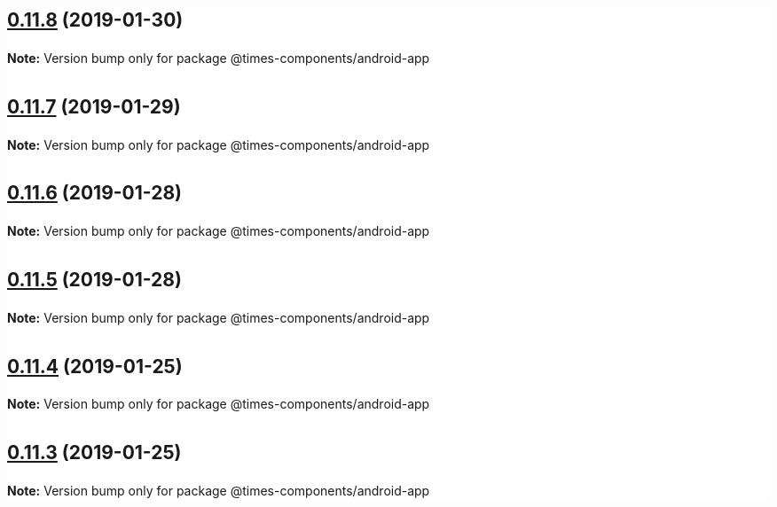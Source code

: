 


## [0.11.8](https://github.com/newsuk/times-components/compare/@times-components/android-app@0.11.7...@times-components/android-app@0.11.8) (2019-01-30)

**Note:** Version bump only for package @times-components/android-app





## [0.11.7](https://github.com/newsuk/times-components/compare/@times-components/android-app@0.11.6...@times-components/android-app@0.11.7) (2019-01-29)

**Note:** Version bump only for package @times-components/android-app





## [0.11.6](https://github.com/newsuk/times-components/compare/@times-components/android-app@0.11.5...@times-components/android-app@0.11.6) (2019-01-28)

**Note:** Version bump only for package @times-components/android-app





## [0.11.5](https://github.com/newsuk/times-components/compare/@times-components/android-app@0.11.4...@times-components/android-app@0.11.5) (2019-01-28)

**Note:** Version bump only for package @times-components/android-app





## [0.11.4](https://github.com/newsuk/times-components/compare/@times-components/android-app@0.11.3...@times-components/android-app@0.11.4) (2019-01-25)

**Note:** Version bump only for package @times-components/android-app





## [0.11.3](https://github.com/newsuk/times-components/compare/@times-components/android-app@0.11.2...@times-components/android-app@0.11.3) (2019-01-25)

**Note:** Version bump only for package @times-components/android-app


